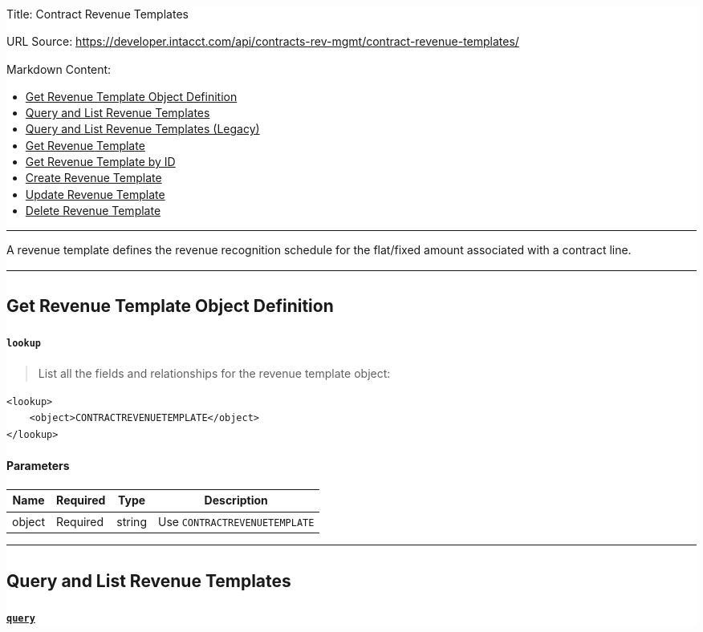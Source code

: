 Title: Contract Revenue Templates

URL Source: https://developer.intacct.com/api/contracts-rev-mgmt/contract-revenue-templates/

Markdown Content:
*   [Get Revenue Template Object Definition](https://developer.intacct.com/api/contracts-rev-mgmt/contract-revenue-templates/#get-revenue-template-object-definition)
*   [Query and List Revenue Templates](https://developer.intacct.com/api/contracts-rev-mgmt/contract-revenue-templates/#query-and-list-revenue-templates)
*   [Query and List Revenue Templates (Legacy)](https://developer.intacct.com/api/contracts-rev-mgmt/contract-revenue-templates/#query-and-list-revenue-templates-legacy)
*   [Get Revenue Template](https://developer.intacct.com/api/contracts-rev-mgmt/contract-revenue-templates/#get-revenue-template)
*   [Get Revenue Template by ID](https://developer.intacct.com/api/contracts-rev-mgmt/contract-revenue-templates/#get-revenue-template-by-id)
*   [Create Revenue Template](https://developer.intacct.com/api/contracts-rev-mgmt/contract-revenue-templates/#create-revenue-template)
*   [Update Revenue Template](https://developer.intacct.com/api/contracts-rev-mgmt/contract-revenue-templates/#update-revenue-template)
*   [Delete Revenue Template](https://developer.intacct.com/api/contracts-rev-mgmt/contract-revenue-templates/#delete-revenue-template)

* * *

A revenue template defines the revenue recognition schedule for the flat/fixed amount associated with a contract line.

* * *

Get Revenue Template Object Definition
--------------------------------------

#### `lookup`

> List all the fields and relationships for the revenue template object:

```
<lookup>
    <object>CONTRACTREVENUETEMPLATE</object>
</lookup>
```

#### Parameters

| Name | Required | Type | Description |
| --- | --- | --- | --- |
| object | Required | string | Use `CONTRACTREVENUETEMPLATE` |

* * *

Query and List Revenue Templates
--------------------------------

#### [`query`](https://developer.intacct.com/web-services/queries/)
